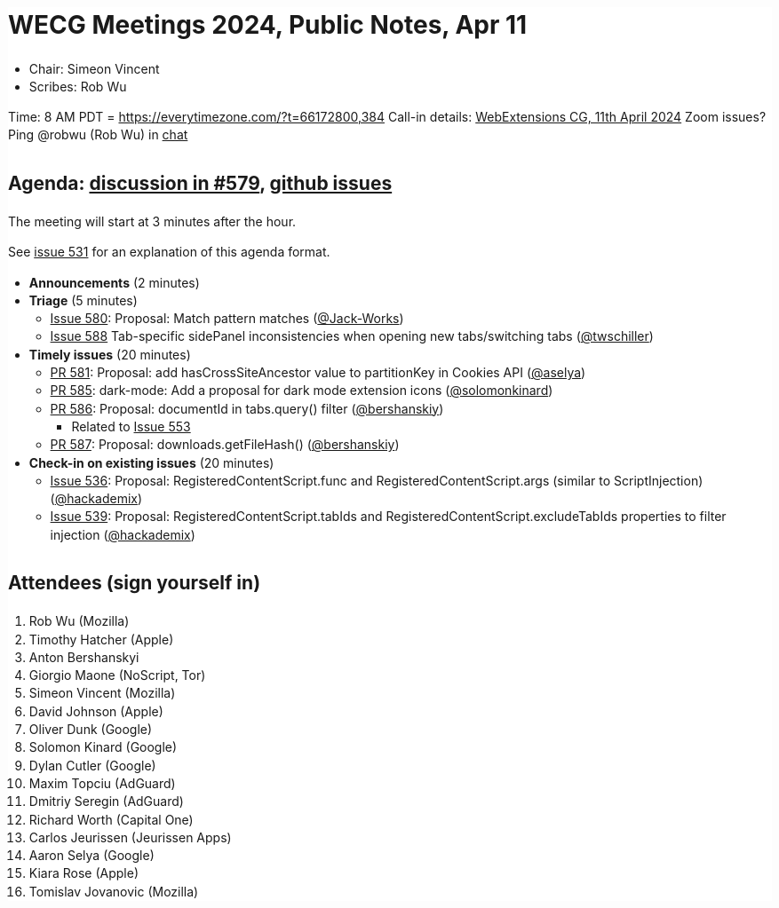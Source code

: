 # WECG Meetings 2024, Public Notes, Apr 11

 * Chair: Simeon Vincent
 * Scribes: Rob Wu

Time: 8 AM PDT = https://everytimezone.com/?t=66172800,384
Call-in details: [WebExtensions CG, 11th April 2024](https://www.w3.org/events/meetings/a97adab8-e1ae-4a2b-85cf-e6b6d3d35f00/20240411T080000/)
Zoom issues? Ping @robwu (Rob Wu) in [chat](https://github.com/w3c/webextensions/blob/main/CONTRIBUTING.md#joining-chat)


## Agenda: [discussion in #579](https://github.com/w3c/webextensions/issues/579), [github issues](https://github.com/w3c/webextensions/issues)

The meeting will start at 3 minutes after the hour.

See [issue 531](https://github.com/w3c/webextensions/issues/531) for an explanation of this agenda format.

 * **Announcements** (2 minutes)
 * **Triage** (5 minutes)
   * [Issue 580](https://github.com/w3c/webextensions/issues/580): Proposal: Match pattern matches ([@Jack-Works](https://github.com/Jack-Works))
   * [Issue 588](https://github.com/w3c/webextensions/issues/588) Tab-specific sidePanel inconsistencies when opening new tabs/switching tabs ([@twschiller](https://github.com/twschiller))
 * **Timely issues** (20 minutes)
   * [PR 581](https://github.com/w3c/webextensions/pull/581): Proposal: add hasCrossSiteAncestor value to partitionKey in Cookies API ([@aselya](https://github.com/aselya))
   * [PR 585](https://github.com/w3c/webextensions/pull/585): dark-mode: Add a proposal for dark mode extension icons ([@solomonkinard](https://github.com/solomonkinard))
   * [PR 586](https://github.com/w3c/webextensions/pull/586): Proposal: documentId in tabs.query() filter ([@bershanskiy](https://github.com/bershanskiy))
     * Related to [Issue 553](https://github.com/w3c/webextensions/issues/553)
   * [PR 587](https://github.com/w3c/webextensions/pull/587): Proposal: downloads.getFileHash() ([@bershanskiy](https://github.com/bershanskiy))
 * **Check-in on existing issues** (20 minutes)
   * [Issue 536](https://github.com/w3c/webextensions/issues/536): Proposal: RegisteredContentScript.func and RegisteredContentScript.args (similar to ScriptInjection) ([@hackademix](https://github.com/hackademix))
   * [Issue 539](https://github.com/w3c/webextensions/issues/539): Proposal: RegisteredContentScript.tabIds and RegisteredContentScript.excludeTabIds properties to filter injection ([@hackademix](https://github.com/hackademix))


## Attendees (sign yourself in)

 1. Rob Wu (Mozilla)
 2. Timothy Hatcher (Apple)
 3. Anton Bershanskyi
 4. Giorgio Maone (NoScript, Tor)
 5. Simeon Vincent (Mozilla)
 6. David Johnson (Apple)
 7. Oliver Dunk (Google)
 8. Solomon Kinard (Google)
 9. Dylan Cutler (Google)
 10. Maxim Topciu (AdGuard)
 11. Dmitriy Seregin (AdGuard)
 12. Richard Worth (Capital One)
 13. Carlos Jeurissen (Jeurissen Apps)
 14. Aaron Selya (Google)
 15. Kiara Rose (Apple)
 16. Tomislav Jovanovic (Mozilla)